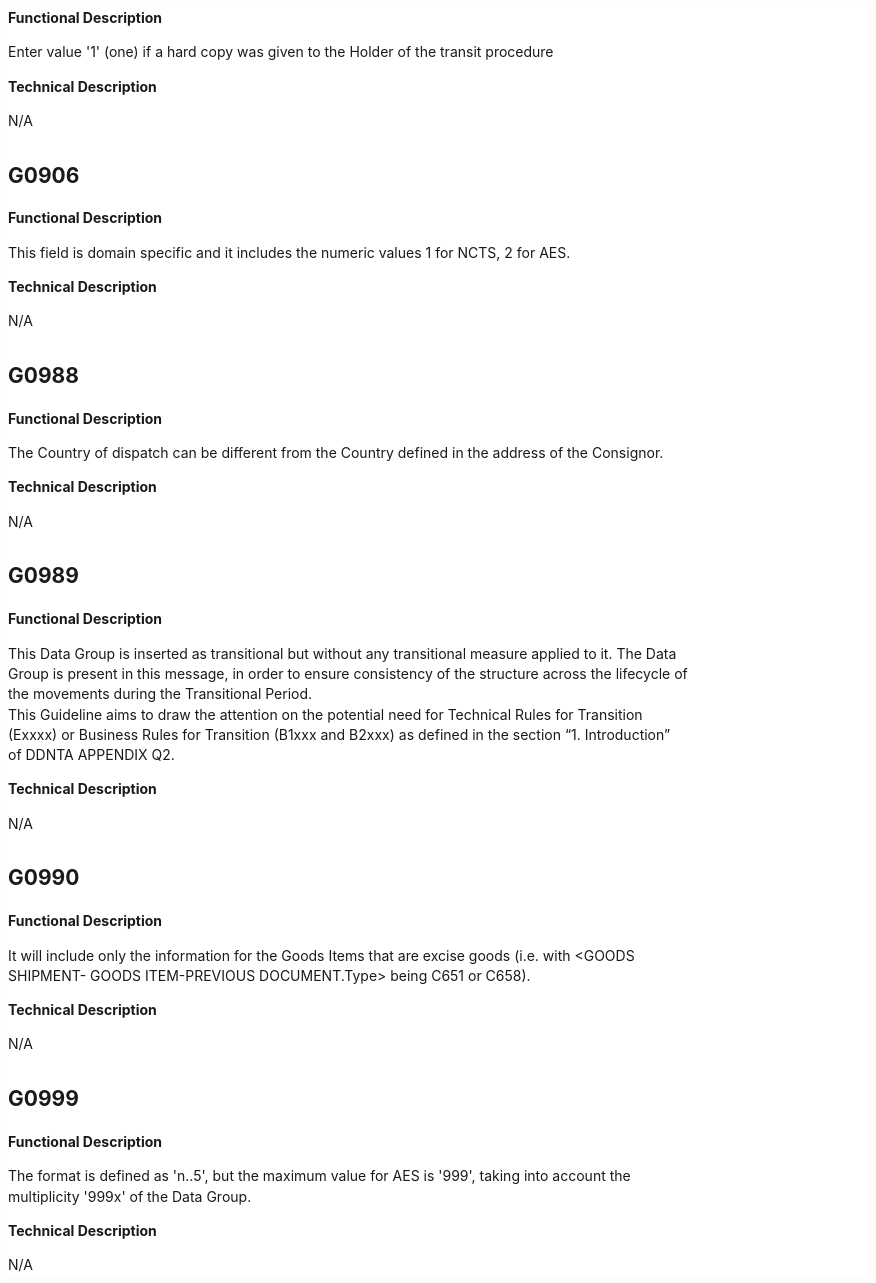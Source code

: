 **Functional Description**

Enter value '1' (one) if a hard copy was given to the Holder of the transit procedure

**Technical Description**

N/A

## G0906

**Functional Description**

This field is domain specific and it includes the numeric values 1 for NCTS, 2 for AES.

**Technical Description**

N/A

## G0988

**Functional Description**

The Country of dispatch can be different from the Country defined in the address of the Consignor.

**Technical Description**

N/A

## G0989

**Functional Description**

This Data Group is inserted as transitional but without any transitional measure applied to it. The Data<br />
Group is present in this message, in order to ensure consistency of the structure across the lifecycle of<br />
the movements during the Transitional Period.<br />
This Guideline aims to draw the attention on the potential need for Technical Rules for Transition<br />
(Exxxx) or Business Rules for Transition (B1xxx and B2xxx) as defined in the section “1. Introduction”<br />
of DDNTA APPENDIX Q2.

**Technical Description**

N/A


## G0990

**Functional Description**

It will include only the information for the Goods Items that are excise goods (i.e. with &lt;GOODS<br />
SHIPMENT- GOODS ITEM-PREVIOUS DOCUMENT.Type&gt; being C651 or C658).

**Technical Description**

N/A


## G0999

**Functional Description**

The format is defined as 'n..5', but the maximum value for AES is '999', taking into account the<br />
multiplicity '999x' of the Data Group.

**Technical Description**

N/A
